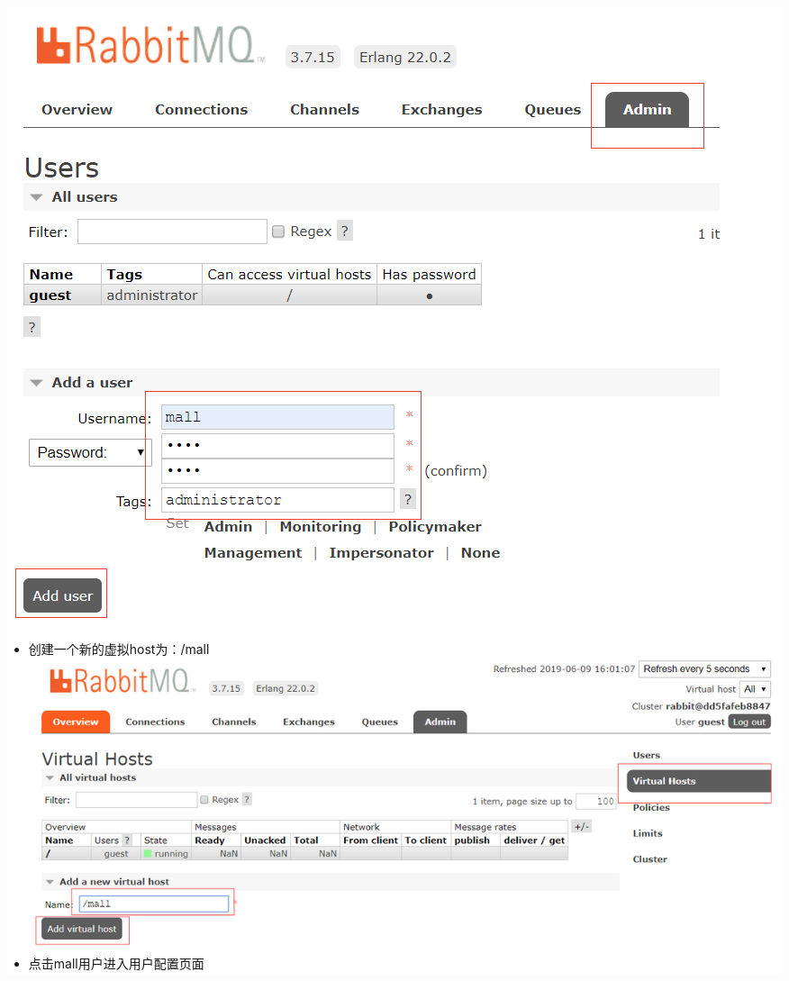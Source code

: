 ![](../images/refer_screen_77.png)
- 创建一个新的虚拟host为：/mall
![](../images/refer_screen_78.png)
- 点击mall用户进入用户配置页面